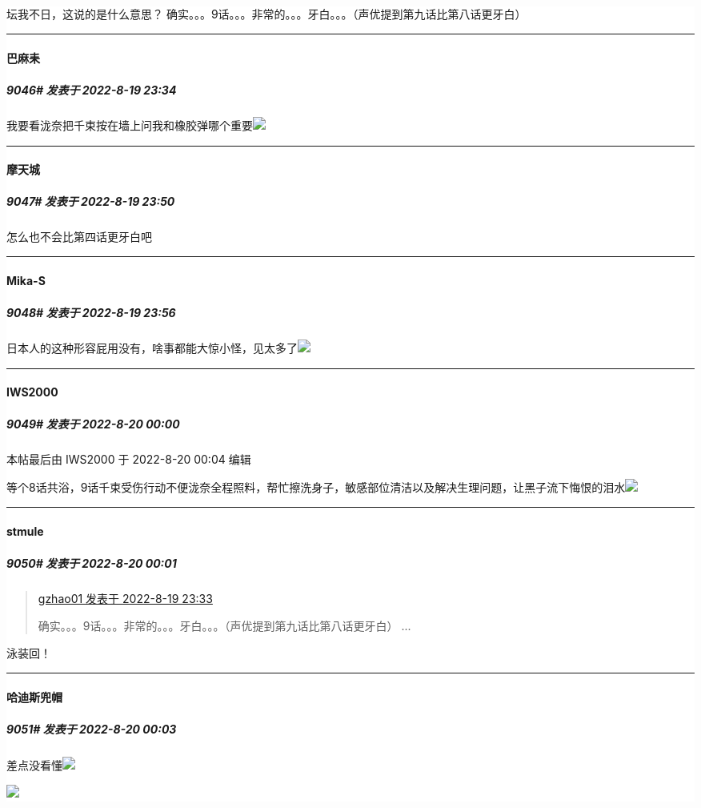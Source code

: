 坛我不日，这说的是什么意思？</blockquote>
确实。。。9话。。。非常的。。。牙白。。。（声优提到第九话比第八话更牙白）

*****

####  巴麻耒  
##### 9046#       发表于 2022-8-19 23:34

我要看泷奈把千束按在墙上问我和橡胶弹哪个重要<img src="https://static.saraba1st.com/image/smiley/face2017/133.png" referrerpolicy="no-referrer">

*****

####  摩天城  
##### 9047#       发表于 2022-8-19 23:50

怎么也不会比第四话更牙白吧

*****

####  Mika-S  
##### 9048#       发表于 2022-8-19 23:56

日本人的这种形容屁用没有，啥事都能大惊小怪，见太多了<img src="https://static.saraba1st.com/image/smiley/face2017/067.png" referrerpolicy="no-referrer">

*****

####  IWS2000  
##### 9049#       发表于 2022-8-20 00:00

 本帖最后由 IWS2000 于 2022-8-20 00:04 编辑 

等个8话共浴，9话千束受伤行动不便泷奈全程照料，帮忙擦洗身子，敏感部位清洁以及解决生理问题，让黑子流下悔恨的泪水<img src="https://static.saraba1st.com/image/smiley/face2017/086.png" referrerpolicy="no-referrer">

*****

####  stmule  
##### 9050#       发表于 2022-8-20 00:01

<blockquote><a href="httphttps://bbs.saraba1st.com/2b/forum.php?mod=redirect&amp;goto=findpost&amp;pid=57140987&amp;ptid=2045127" target="_blank">gzhao01 发表于 2022-8-19 23:33</a>

确实。。。9话。。。非常的。。。牙白。。。（声优提到第九话比第八话更牙白） ...</blockquote>
泳装回！

*****

####  哈迪斯兜帽  
##### 9051#       发表于 2022-8-20 00:03

差点没看懂<img src="https://static.saraba1st.com/image/smiley/face2017/067.png" referrerpolicy="no-referrer">

<img src="https://img.saraba1st.com/forum/202208/20/000242qcerektczkcbw60k.jpg" referrerpolicy="no-referrer">
